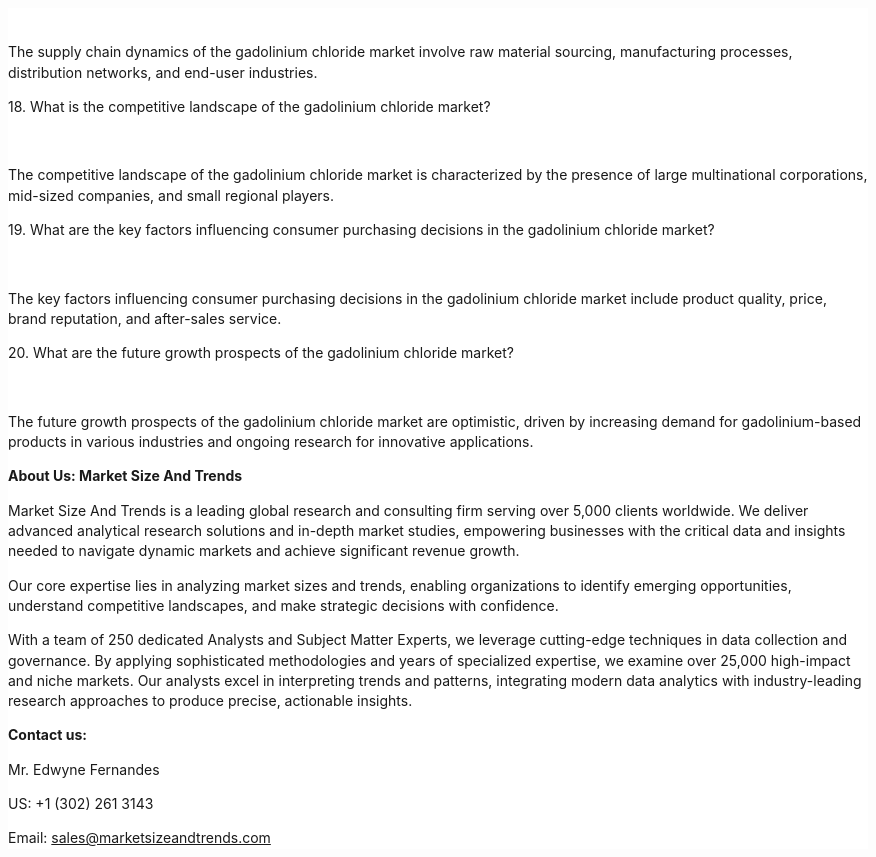 <p>&nbsp;</p><p>The supply chain dynamics of the gadolinium chloride market involve raw material sourcing, manufacturing processes, distribution networks, and end-user industries.</p>18. What is the competitive landscape of the gadolinium chloride market? <p>&nbsp;</p><p>The competitive landscape of the gadolinium chloride market is characterized by the presence of large multinational corporations, mid-sized companies, and small regional players.</p>19. What are the key factors influencing consumer purchasing decisions in the gadolinium chloride market? <p>&nbsp;</p><p>The key factors influencing consumer purchasing decisions in the gadolinium chloride market include product quality, price, brand reputation, and after-sales service.</p>20. What are the future growth prospects of the gadolinium chloride market? <p>&nbsp;</p><p>The future growth prospects of the gadolinium chloride market are optimistic, driven by increasing demand for gadolinium-based products in various industries and ongoing research for innovative applications.</p></p><p><strong>About Us:&nbsp;Market Size And Trends</strong></p><p>Market Size And Trends&nbsp;is a leading global research and consulting firm serving over 5,000 clients worldwide. We deliver advanced analytical research solutions and in-depth market studies, empowering businesses with the critical data and insights needed to navigate dynamic markets and achieve significant revenue growth.</p><p>Our core expertise lies in analyzing market sizes and trends, enabling organizations to identify emerging opportunities, understand competitive landscapes, and make strategic decisions with confidence.</p><p>With a team of 250 dedicated Analysts and Subject Matter Experts, we leverage cutting-edge techniques in data collection and governance. By applying sophisticated methodologies and years of specialized expertise, we examine over 25,000 high-impact and niche markets. Our analysts excel in interpreting trends and patterns, integrating modern data analytics with industry-leading research approaches to produce precise, actionable insights.</p><p><strong>Contact us:</strong></p><p>Mr. Edwyne Fernandes</p><p>US: +1 (302) 261 3143</p><p>Email: <a href="mailto:sales@marketsizeandtrends.com">sales@marketsizeandtrends.com</a>&nbsp;</p>
